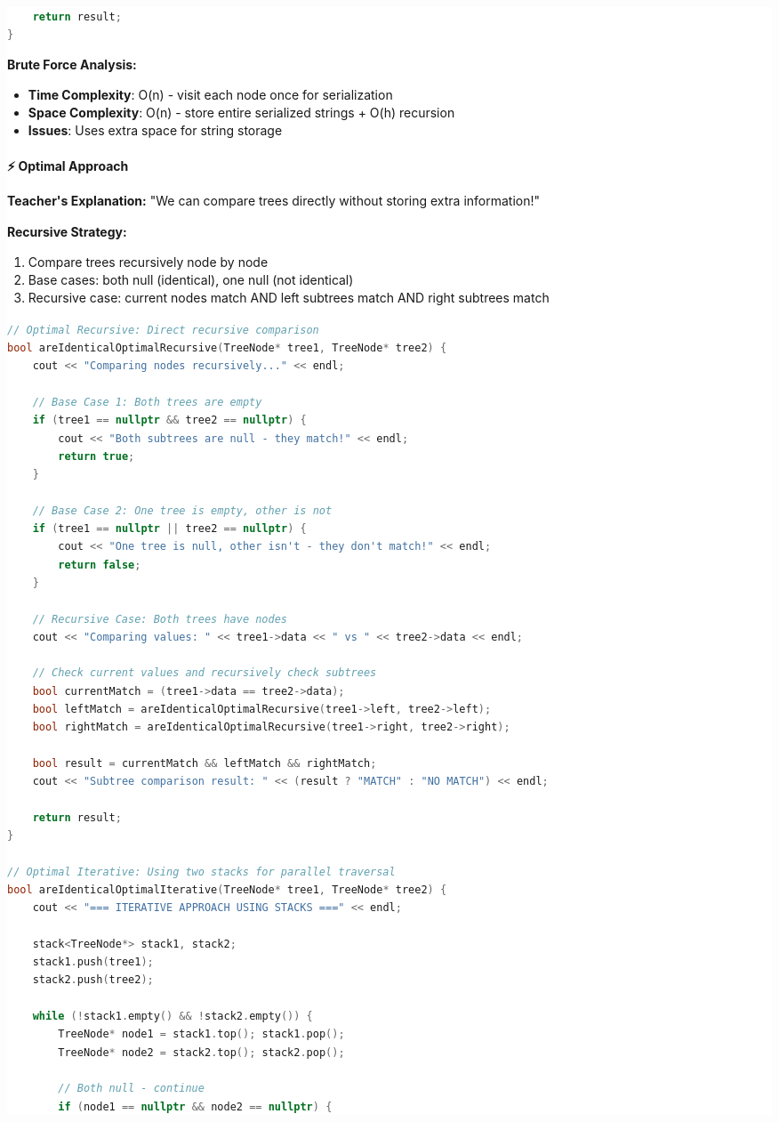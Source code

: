 ```cpp
    return result;
}
```

**Brute Force Analysis:**

- **Time Complexity**: O(n) - visit each node once for serialization
- **Space Complexity**: O(n) - store entire serialized strings + O(h) recursion
- **Issues**: Uses extra space for string storage

#### ⚡ Optimal Approach

**Teacher's Explanation:**
"We can compare trees directly without storing extra information!"

**Recursive Strategy:**

1. Compare trees recursively node by node
2. Base cases: both null (identical), one null (not identical)
3. Recursive case: current nodes match AND left subtrees match AND right subtrees match

```cpp
// Optimal Recursive: Direct recursive comparison
bool areIdenticalOptimalRecursive(TreeNode* tree1, TreeNode* tree2) {
    cout << "Comparing nodes recursively..." << endl;

    // Base Case 1: Both trees are empty
    if (tree1 == nullptr && tree2 == nullptr) {
        cout << "Both subtrees are null - they match!" << endl;
        return true;
    }

    // Base Case 2: One tree is empty, other is not
    if (tree1 == nullptr || tree2 == nullptr) {
        cout << "One tree is null, other isn't - they don't match!" << endl;
        return false;
    }

    // Recursive Case: Both trees have nodes
    cout << "Comparing values: " << tree1->data << " vs " << tree2->data << endl;

    // Check current values and recursively check subtrees
    bool currentMatch = (tree1->data == tree2->data);
    bool leftMatch = areIdenticalOptimalRecursive(tree1->left, tree2->left);
    bool rightMatch = areIdenticalOptimalRecursive(tree1->right, tree2->right);

    bool result = currentMatch && leftMatch && rightMatch;
    cout << "Subtree comparison result: " << (result ? "MATCH" : "NO MATCH") << endl;

    return result;
}

// Optimal Iterative: Using two stacks for parallel traversal
bool areIdenticalOptimalIterative(TreeNode* tree1, TreeNode* tree2) {
    cout << "=== ITERATIVE APPROACH USING STACKS ===" << endl;

    stack<TreeNode*> stack1, stack2;
    stack1.push(tree1);
    stack2.push(tree2);

    while (!stack1.empty() && !stack2.empty()) {
        TreeNode* node1 = stack1.top(); stack1.pop();
        TreeNode* node2 = stack2.top(); stack2.pop();

        // Both null - continue
        if (node1 == nullptr && node2 == nullptr) {
```